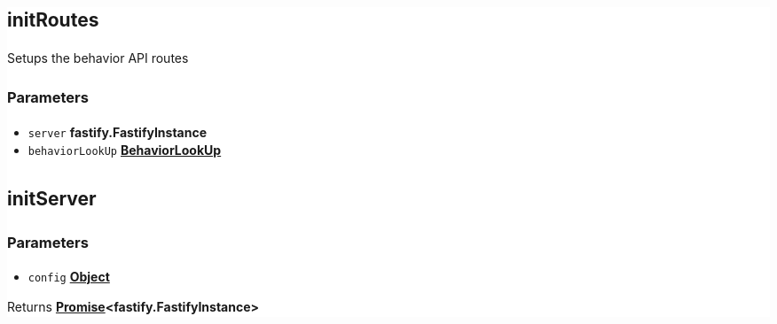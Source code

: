 ## initRoutes

Setups the behavior API routes

### Parameters

-   `server` **fastify.FastifyInstance** 
-   `behaviorLookUp` **[BehaviorLookUp][138]** 

## initServer

### Parameters

-   `config` **[Object][124]** 

Returns **[Promise][129]&lt;fastify.FastifyInstance>** 

[1]: #lookupworkerconfig

[2]: #properties

[3]: #noop

[4]: #workerevents

[5]: #promiseresolvereject

[6]: #arrayfirstelement

[7]: #parameters

[8]: #lookupworker

[9]: #parameters-1

[10]: #id

[11]: #behaviorinfo

[12]: #workerpath

[13]: #init

[14]: #sendmsg

[15]: #parameters-2

[16]: #terminate

[17]: #behaviorlookup

[18]: #parameters-3

[19]: #conf

[20]: #_workersbyid

[21]: #_msgidstopromises

[22]: #init-1

[23]: #nextworkerid

[24]: #lookupbehavior

[25]: #parameters-4

[26]: #info

[27]: #parameters-5

[28]: #infolist

[29]: #parameters-6

[30]: #allinfo

[31]: #reloadbehaviors

[32]: #shutdown

[33]: #parameters-7

[34]: #defaultport

[35]: #defaulthost

[36]: #invalidvalue

[37]: #parameters-8

[38]: #getdefaultport

[39]: #getdefaulthost

[40]: #getdefaultbehaviordir

[41]: #getdefaultmetadatapath

[42]: #getdefaultbuildbehaviorsflag

[43]: #defaultnumworkers

[44]: #apiconfig

[45]: #properties-1

[46]: #config

[47]: #rootdir

[48]: #libdir

[49]: #finallibdirimportpath

[50]: #behaviordir

[51]: #behaviordir-1

[52]: #builddir

[53]: #distdir

[54]: #tsconfigfilepath

[55]: #defaultbehaviormetadatapath

[56]: #behaviorclipath

[57]: #defaultbehaviorconfigpath

[58]: #makefinalbehaviorimportpath

[59]: #parameters-9

[60]: #directoryindexpath

[61]: #parameters-10

[62]: #directoryindexexists


[63]: #parameters-11
[64]: #getmdatasymbol
[65]: #parameters-12
[66]: #isbehavior
[67]: #parameters-13
[68]: #timediff
[69]: #parameters-14
[70]: #isobject
[71]: #parameters-15
[72]: #regexsource
[73]: #parameters-16
[74]: #isstring
[75]: #parameters-17
[76]: #isregex
[77]: #parameters-18
[78]: #isstringorregex
[79]: #parameters-19
[80]: #isboolean
[81]: #parameters-20
[82]: #ensurejsfileext
[83]: #parameters-21
[84]: #inspect
[85]: #parameters-22
[86]: #joinstrings
[87]: #parameters-23
[88]: #stringifyarray
[89]: #parameters-24
[90]: #numberordinalsuffix
[91]: #parameters-25
[92]: #servercom
[93]: #servercom-1
[94]: #behaviormetadata
[95]: #mdatapath
[96]: #workerid
[97]: #behaviormatches
[98]: #parameters-26
[99]: #removeitemfromrequirecache
[100]: #parameters-27
[101]: #loadbehaviormdata
[102]: #createreplyobj
[103]: #parameters-28
[104]: #onmsg
[105]: #parameters-29
[106]: #findbehavior
[107]: #parameters-30
[108]: #lookupbehavior-1
[109]: #parameters-31
[110]: #lookupbehaviorinfo
[111]: #parameters-32
[112]: #reloadbehaviors-1
[113]: #parameters-33
[114]: #allbehaviorinfo
[115]: #parameters-34
[116]: #behaviorlist
[117]: #parameters-35
[118]: #preparebehaviors
[119]: #parameters-36
[120]: #initroutes
[121]: #parameters-37
[122]: #initserver
[123]: #parameters-38
[124]: https://developer.mozilla.org/docs/Web/JavaScript/Reference/Global_Objects/Object
[125]: https://developer.mozilla.org/docs/Web/JavaScript/Reference/Global_Objects/String
[126]: https://developer.mozilla.org/docs/Web/JavaScript/Reference/Global_Objects/Number
[127]: https://developer.mozilla.org/docs/Web/JavaScript/Reference/Global_Objects/Symbol
[128]: https://developer.mozilla.org/docs/Web/JavaScript/Reference/Statements/function
[129]: https://developer.mozilla.org/docs/Web/JavaScript/Reference/Global_Objects/Promise
[130]: https://developer.mozilla.org/docs/Web/JavaScript/Reference/Global_Objects/Array
[131]: #lookupworkerconfig
[132]: https://developer.mozilla.org/docs/Web/JavaScript/Reference/Global_Objects/Map
[133]: #lookupworker
[134]: https://developer.mozilla.org/docs/Web/JavaScript/Reference/Global_Objects/Boolean
[135]: #apiconfig
[136]: https://developer.mozilla.org/docs/Web/JavaScript/Reference/Global_Objects/RegExp
[137]: https://developer.mozilla.org/docs/Web/API/MessagePort
[138]: #behaviorlookup